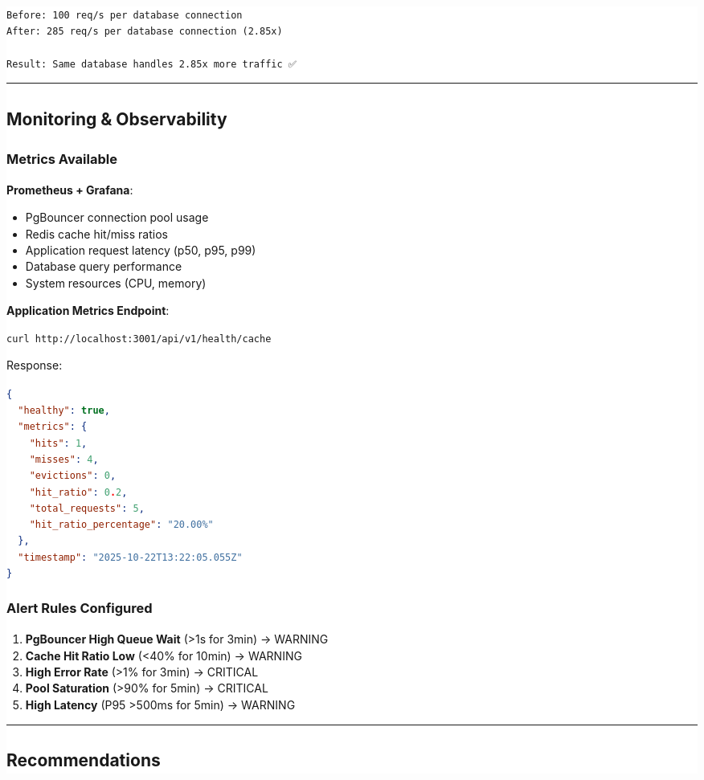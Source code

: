 ```
Before: 100 req/s per database connection
After: 285 req/s per database connection (2.85x)

Result: Same database handles 2.85x more traffic ✅
```

---

## Monitoring & Observability

### Metrics Available

**Prometheus + Grafana**:

- PgBouncer connection pool usage
- Redis cache hit/miss ratios
- Application request latency (p50, p95, p99)
- Database query performance
- System resources (CPU, memory)

**Application Metrics Endpoint**:

```bash
curl http://localhost:3001/api/v1/health/cache
```

Response:

```json
{
  "healthy": true,
  "metrics": {
    "hits": 1,
    "misses": 4,
    "evictions": 0,
    "hit_ratio": 0.2,
    "total_requests": 5,
    "hit_ratio_percentage": "20.00%"
  },
  "timestamp": "2025-10-22T13:22:05.055Z"
}
```

### Alert Rules Configured

1. **PgBouncer High Queue Wait** (>1s for 3min) → WARNING
2. **Cache Hit Ratio Low** (<40% for 10min) → WARNING
3. **High Error Rate** (>1% for 3min) → CRITICAL
4. **Pool Saturation** (>90% for 5min) → CRITICAL
5. **High Latency** (P95 >500ms for 5min) → WARNING

---

## Recommendations
